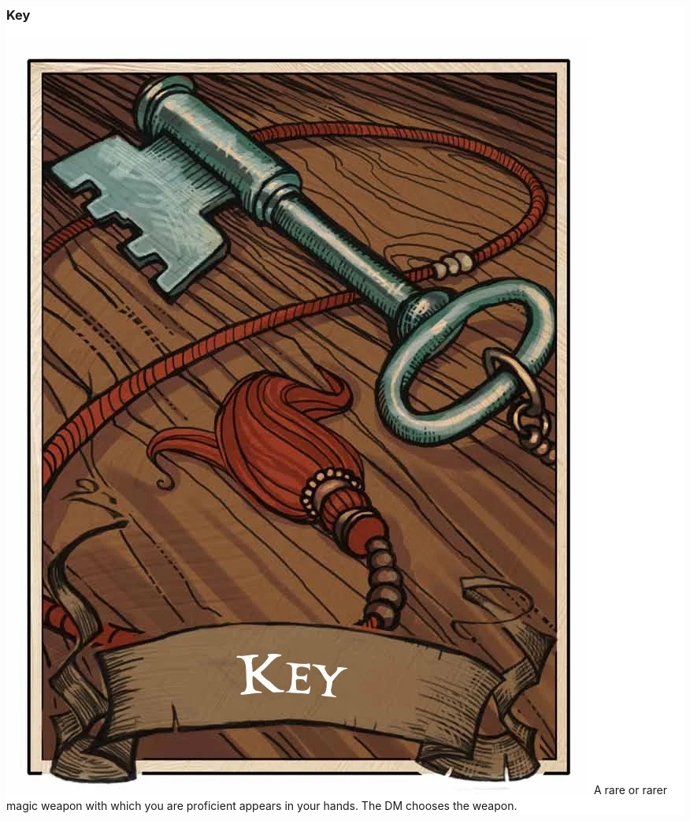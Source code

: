 ### Key
![](Misc%20Files/CLI/compendium/decks/img/deck-of-many-things-08-key.webp#card)
A rare or rarer magic weapon with which you are proficient appears in your hands. The DM chooses the weapon.

